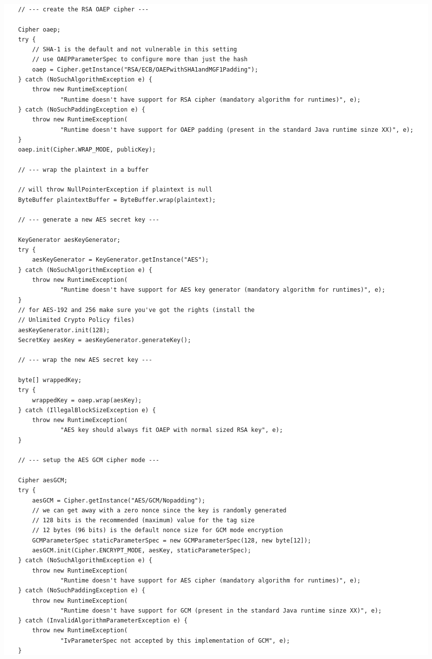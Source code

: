         // --- create the RSA OAEP cipher ---

        Cipher oaep;
        try {
            // SHA-1 is the default and not vulnerable in this setting
            // use OAEPParameterSpec to configure more than just the hash
            oaep = Cipher.getInstance("RSA/ECB/OAEPwithSHA1andMGF1Padding");
        } catch (NoSuchAlgorithmException e) {
            throw new RuntimeException(
                    "Runtime doesn't have support for RSA cipher (mandatory algorithm for runtimes)", e);
        } catch (NoSuchPaddingException e) {
            throw new RuntimeException(
                    "Runtime doesn't have support for OAEP padding (present in the standard Java runtime sinze XX)", e);
        }
        oaep.init(Cipher.WRAP_MODE, publicKey);

        // --- wrap the plaintext in a buffer
        
        // will throw NullPointerException if plaintext is null
        ByteBuffer plaintextBuffer = ByteBuffer.wrap(plaintext);

        // --- generate a new AES secret key ---

        KeyGenerator aesKeyGenerator;
        try {
            aesKeyGenerator = KeyGenerator.getInstance("AES");
        } catch (NoSuchAlgorithmException e) {
            throw new RuntimeException(
                    "Runtime doesn't have support for AES key generator (mandatory algorithm for runtimes)", e);
        }
        // for AES-192 and 256 make sure you've got the rights (install the
        // Unlimited Crypto Policy files)
        aesKeyGenerator.init(128);
        SecretKey aesKey = aesKeyGenerator.generateKey();
        
        // --- wrap the new AES secret key ---
        
        byte[] wrappedKey;
        try {
            wrappedKey = oaep.wrap(aesKey);
        } catch (IllegalBlockSizeException e) {
            throw new RuntimeException(
                    "AES key should always fit OAEP with normal sized RSA key", e);
        }

        // --- setup the AES GCM cipher mode ---
        
        Cipher aesGCM;
        try {
            aesGCM = Cipher.getInstance("AES/GCM/Nopadding");
            // we can get away with a zero nonce since the key is randomly generated
            // 128 bits is the recommended (maximum) value for the tag size
            // 12 bytes (96 bits) is the default nonce size for GCM mode encryption
            GCMParameterSpec staticParameterSpec = new GCMParameterSpec(128, new byte[12]);
            aesGCM.init(Cipher.ENCRYPT_MODE, aesKey, staticParameterSpec);
        } catch (NoSuchAlgorithmException e) {
            throw new RuntimeException(
                    "Runtime doesn't have support for AES cipher (mandatory algorithm for runtimes)", e);
        } catch (NoSuchPaddingException e) {
            throw new RuntimeException(
                    "Runtime doesn't have support for GCM (present in the standard Java runtime sinze XX)", e);
        } catch (InvalidAlgorithmParameterException e) {
            throw new RuntimeException(
                    "IvParameterSpec not accepted by this implementation of GCM", e);
        }
